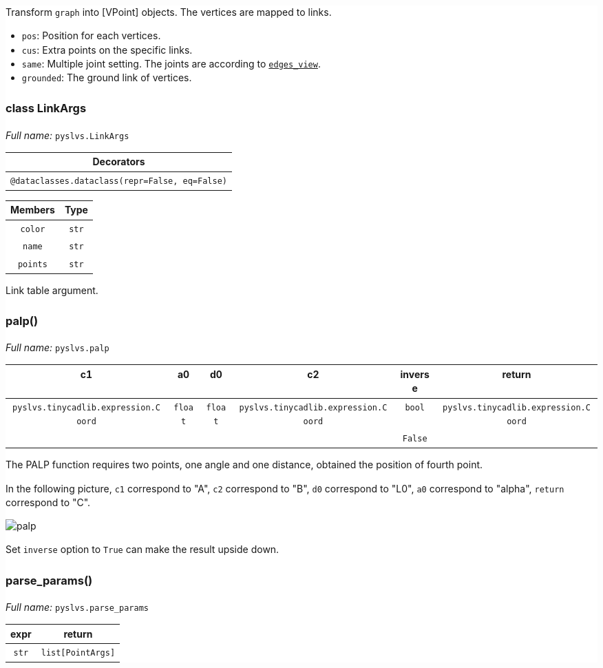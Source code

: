Transform `graph` into [VPoint] objects. The vertices are mapped to links.

+ `pos`: Position for each vertices.
+ `cus`: Extra points on the specific links.
+ `same`: Multiple joint setting. The joints are according to [`edges_view`](#edges_view).
+ `grounded`: The ground link of vertices.

### class LinkArgs

*Full name:* `pyslvs.LinkArgs`
<a id="pyslvs-linkargs"></a>

| Decorators |
|:----------:|
| `@dataclasses.dataclass(repr=False, eq=False)` |

| Members | Type |
|:-------:|:----:|
| `color` | `str` |
| `name` | `str` |
| `points` | `str` |

Link table argument.

### palp()

*Full name:* `pyslvs.palp`
<a id="pyslvs-palp"></a>

| c1 | a0 | d0 | c2 | inverse | return |
|:---:|:---:|:---:|:---:|:-------:|:------:|
| `pyslvs.tinycadlib.expression.Coord` | `float` | `float` | `pyslvs.tinycadlib.expression.Coord` | `bool` | `pyslvs.tinycadlib.expression.Coord` |
|   |   |   |   | `False` |   |   |

The PALP function requires two points, one angle and one distance,
obtained the position of fourth point.

In the following picture, `c1` correspond to "A", `c2` correspond to "B",
`d0` correspond to "L0", `a0` correspond to "alpha", `return` correspond
to "C".

![palp](img/palp.png)

Set `inverse` option to `True` can make the result upside down.

### parse_params()

*Full name:* `pyslvs.parse_params`
<a id="pyslvs-parse_params"></a>

| expr | return |
|:----:|:------:|
| `str` | `list[PointArgs]` |
